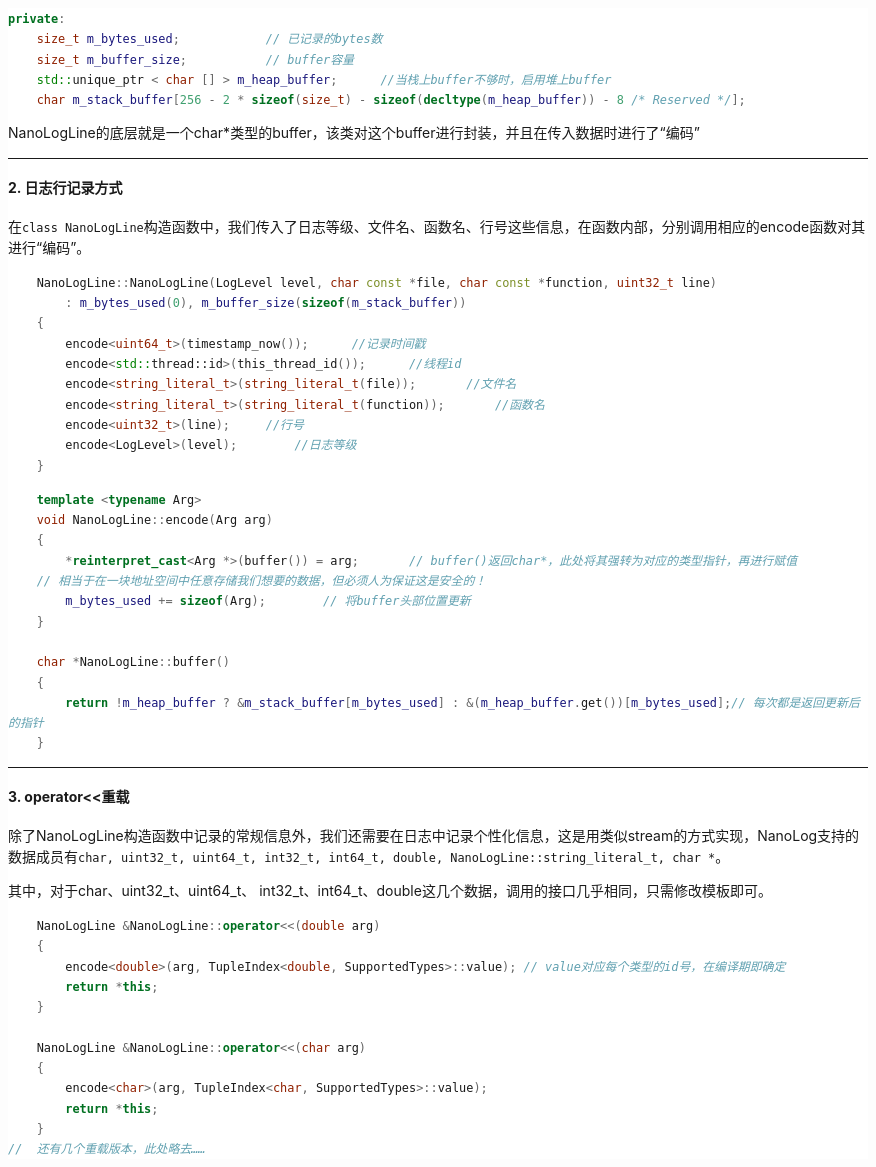 ```cpp
private:
	size_t m_bytes_used;			// 已记录的bytes数
	size_t m_buffer_size;			// buffer容量
	std::unique_ptr < char [] > m_heap_buffer;		//当栈上buffer不够时，启用堆上buffer
	char m_stack_buffer[256 - 2 * sizeof(size_t) - sizeof(decltype(m_heap_buffer)) - 8 /* Reserved */];
```

NanoLogLine的底层就是一个char*类型的buffer，该类对这个buffer进行封装，并且在传入数据时进行了“编码”

---

#### 2. 日志行记录方式

在`class NanoLogLine`构造函数中，我们传入了日志等级、文件名、函数名、行号这些信息，在函数内部，分别调用相应的encode函数对其进行“编码”。

```cpp
	NanoLogLine::NanoLogLine(LogLevel level, char const *file, char const *function, uint32_t line)
		: m_bytes_used(0), m_buffer_size(sizeof(m_stack_buffer))
	{
		encode<uint64_t>(timestamp_now());		//记录时间戳
		encode<std::thread::id>(this_thread_id());		//线程id
		encode<string_literal_t>(string_literal_t(file));		//文件名
		encode<string_literal_t>(string_literal_t(function));		//函数名
		encode<uint32_t>(line);		//行号
		encode<LogLevel>(level);		//日志等级
	}
```

```cpp
	template <typename Arg>
	void NanoLogLine::encode(Arg arg)
	{
		*reinterpret_cast<Arg *>(buffer()) = arg;		// buffer()返回char*，此处将其强转为对应的类型指针，再进行赋值
    // 相当于在一块地址空间中任意存储我们想要的数据，但必须人为保证这是安全的！
		m_bytes_used += sizeof(Arg);		// 将buffer头部位置更新
	}

	char *NanoLogLine::buffer()
	{
		return !m_heap_buffer ? &m_stack_buffer[m_bytes_used] : &(m_heap_buffer.get())[m_bytes_used];// 每次都是返回更新后的指针
	}
```

---

#### 3. operator<<重载

除了NanoLogLine构造函数中记录的常规信息外，我们还需要在日志中记录个性化信息，这是用类似stream的方式实现，NanoLog支持的数据成员有`char, uint32_t, uint64_t, int32_t, int64_t, double, NanoLogLine::string_literal_t, char *`。

其中，对于char、uint32_t、uint64_t、 int32_t、int64_t、double这几个数据，调用的接口几乎相同，只需修改模板即可。

```cpp
	NanoLogLine &NanoLogLine::operator<<(double arg)
	{
		encode<double>(arg, TupleIndex<double, SupportedTypes>::value); // value对应每个类型的id号，在编译期即确定
		return *this;
	}

	NanoLogLine &NanoLogLine::operator<<(char arg)
	{
		encode<char>(arg, TupleIndex<char, SupportedTypes>::value); 
		return *this;
	}
//	还有几个重载版本，此处略去……
```